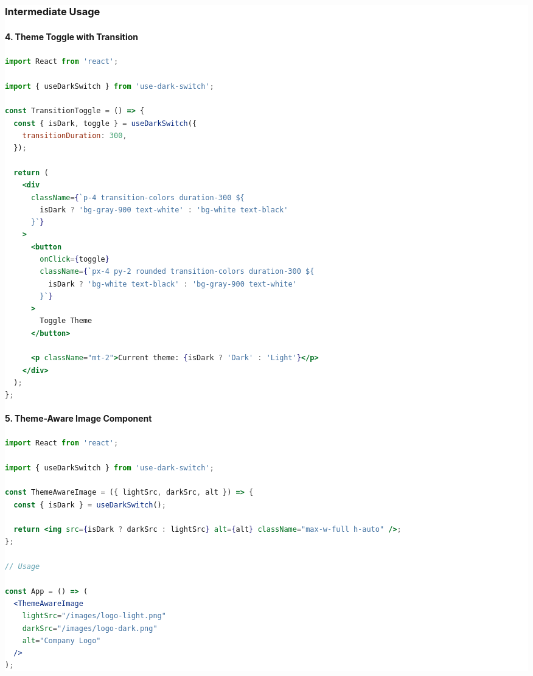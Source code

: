 ### Intermediate Usage

#### 4. Theme Toggle with Transition

```jsx
import React from 'react';

import { useDarkSwitch } from 'use-dark-switch';

const TransitionToggle = () => {
  const { isDark, toggle } = useDarkSwitch({
    transitionDuration: 300,
  });

  return (
    <div
      className={`p-4 transition-colors duration-300 ${
        isDark ? 'bg-gray-900 text-white' : 'bg-white text-black'
      }`}
    >
      <button
        onClick={toggle}
        className={`px-4 py-2 rounded transition-colors duration-300 ${
          isDark ? 'bg-white text-black' : 'bg-gray-900 text-white'
        }`}
      >
        Toggle Theme
      </button>

      <p className="mt-2">Current theme: {isDark ? 'Dark' : 'Light'}</p>
    </div>
  );
};
```

#### 5. Theme-Aware Image Component

```jsx
import React from 'react';

import { useDarkSwitch } from 'use-dark-switch';

const ThemeAwareImage = ({ lightSrc, darkSrc, alt }) => {
  const { isDark } = useDarkSwitch();

  return <img src={isDark ? darkSrc : lightSrc} alt={alt} className="max-w-full h-auto" />;
};

// Usage

const App = () => (
  <ThemeAwareImage
    lightSrc="/images/logo-light.png"
    darkSrc="/images/logo-dark.png"
    alt="Company Logo"
  />
);
```
